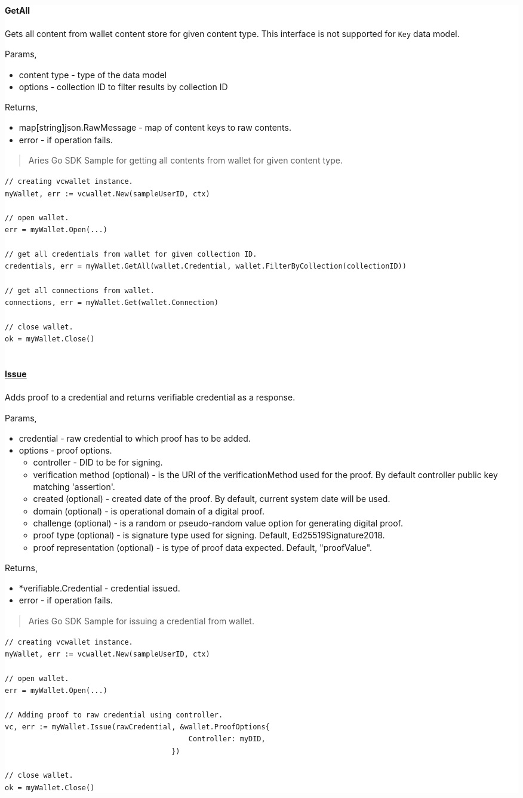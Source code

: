 #### GetAll
Gets all content from wallet content store for given content type. This interface is not supported for `Key` data model.

Params,
* content type - type of the data model
* options - collection ID to filter results by collection ID

Returns,
* map[string]json.RawMessage - map of content keys to raw contents.
* error - if operation fails.

 > Aries Go SDK Sample for getting all contents from wallet for given content type.
 ```
 // creating vcwallet instance.
 myWallet, err := vcwallet.New(sampleUserID, ctx)
 
 // open wallet.
 err = myWallet.Open(...)
 
 // get all credentials from wallet for given collection ID.
 credentials, err = myWallet.GetAll(wallet.Credential, wallet.FilterByCollection(collectionID))
 
 // get all connections from wallet.
 connections, err = myWallet.Get(wallet.Connection)
 
 // close wallet.
 ok = myWallet.Close()
  
 ```

#### [Issue](https://w3c-ccg.github.io/universal-wallet-interop-spec/#issue)
Adds proof to a credential and returns verifiable credential as a response. 

Params,
* credential - raw credential to which proof has to be added.
* options - proof options.
    * controller - DID to be for signing.
    * verification method (optional) - is the URI of the verificationMethod used for the proof. By default controller public key matching 'assertion'. 
    * created (optional) - created date of the proof. By default, current system date will be used.
    * domain (optional) - is operational domain of a digital proof.
    * challenge (optional) -  is a random or pseudo-random value option for generating digital proof.
    * proof type (optional) - is signature type used for signing. Default, Ed25519Signature2018.
    * proof representation (optional) -  is type of proof data expected. Default, "proofValue".

Returns,
* *verifiable.Credential - credential issued.
* error - if operation fails.

 > Aries Go SDK Sample for issuing a credential from wallet.
 ```
 // creating vcwallet instance.
 myWallet, err := vcwallet.New(sampleUserID, ctx)
 
 // open wallet.
 err = myWallet.Open(...)
 
 // Adding proof to raw credential using controller.
 vc, err := myWallet.Issue(rawCredential, &wallet.ProofOptions{
                                   			Controller: myDID,
                                   		})
 
 // close wallet.
 ok = myWallet.Close()
 ```